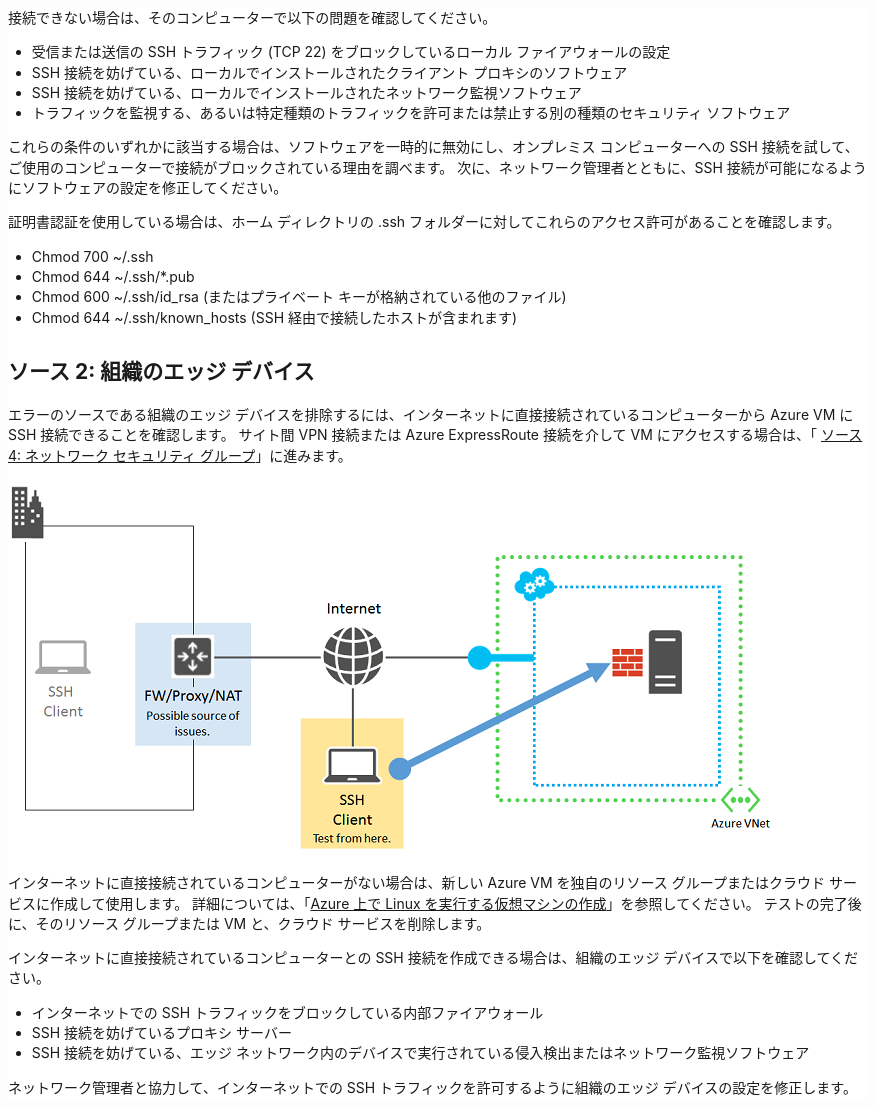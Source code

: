 接続できない場合は、そのコンピューターで以下の問題を確認してください。

* 受信または送信の SSH トラフィック (TCP 22) をブロックしているローカル ファイアウォールの設定
* SSH 接続を妨げている、ローカルでインストールされたクライアント プロキシのソフトウェア
* SSH 接続を妨げている、ローカルでインストールされたネットワーク監視ソフトウェア
* トラフィックを監視する、あるいは特定種類のトラフィックを許可または禁止する別の種類のセキュリティ ソフトウェア

これらの条件のいずれかに該当する場合は、ソフトウェアを一時的に無効にし、オンプレミス コンピューターへの SSH 接続を試して、ご使用のコンピューターで接続がブロックされている理由を調べます。 次に、ネットワーク管理者とともに、SSH 接続が可能になるようにソフトウェアの設定を修正してください。

証明書認証を使用している場合は、ホーム ディレクトリの .ssh フォルダーに対してこれらのアクセス許可があることを確認します。

* Chmod 700 ~/.ssh
* Chmod 644 ~/.ssh/\*.pub
* Chmod 600 ~/.ssh/id_rsa (またはプライベート キーが格納されている他のファイル)
* Chmod 644 ~/.ssh/known_hosts (SSH 経由で接続したホストが含まれます)

## <a name="source-2-organization-edge-device"></a>ソース 2: 組織のエッジ デバイス
エラーのソースである組織のエッジ デバイスを排除するには、インターネットに直接接続されているコンピューターから Azure VM に SSH 接続できることを確認します。 サイト間 VPN 接続または Azure ExpressRoute 接続を介して VM にアクセスする場合は、「 [ソース 4: ネットワーク セキュリティ グループ](#nsg)」に進みます。

![組織の境界デバイスを示す図](./media/virtual-machines-linux-detailed-troubleshoot-ssh-connection/ssh-tshoot3.png)

インターネットに直接接続されているコンピューターがない場合は、新しい Azure VM を独自のリソース グループまたはクラウド サービスに作成して使用します。 詳細については、「[Azure 上で Linux を実行する仮想マシンの作成](virtual-machines-linux-quick-create-cli.md?toc=%2fazure%2fvirtual-machines%2flinux%2ftoc.json)」を参照してください。 テストの完了後に、そのリソース グループまたは VM と、クラウド サービスを削除します。

インターネットに直接接続されているコンピューターとの SSH 接続を作成できる場合は、組織のエッジ デバイスで以下を確認してください。

* インターネットでの SSH トラフィックをブロックしている内部ファイアウォール
* SSH 接続を妨げているプロキシ サーバー
* SSH 接続を妨げている、エッジ ネットワーク内のデバイスで実行されている侵入検出またはネットワーク監視ソフトウェア

ネットワーク管理者と協力して、インターネットでの SSH トラフィックを許可するように組織のエッジ デバイスの設定を修正します。
